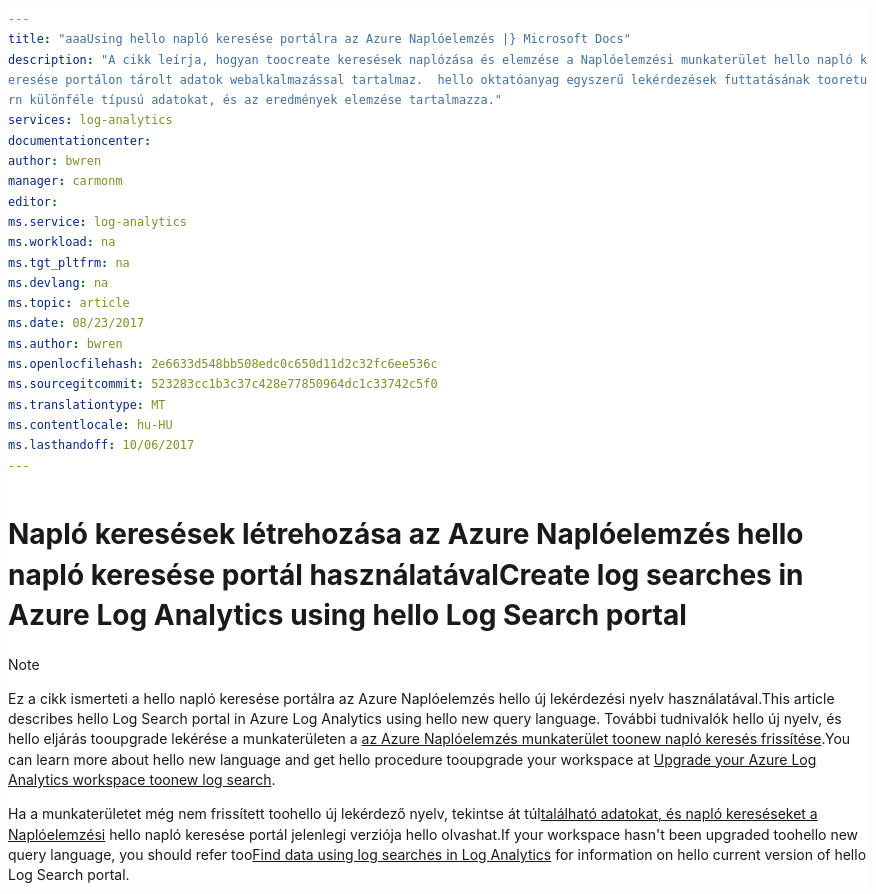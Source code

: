 ```yaml
---
title: "aaaUsing hello napló keresése portálra az Azure Naplóelemzés |} Microsoft Docs"
description: "A cikk leírja, hogyan toocreate keresések naplózása és elemzése a Naplóelemzési munkaterület hello napló keresése portálon tárolt adatok webalkalmazással tartalmaz.  hello oktatóanyag egyszerű lekérdezések futtatásának tooreturn különféle típusú adatokat, és az eredmények elemzése tartalmazza."
services: log-analytics
documentationcenter: 
author: bwren
manager: carmonm
editor: 
ms.service: log-analytics
ms.workload: na
ms.tgt_pltfrm: na
ms.devlang: na
ms.topic: article
ms.date: 08/23/2017
ms.author: bwren
ms.openlocfilehash: 2e6633d548bb508edc0c650d11d2c32fc6ee536c
ms.sourcegitcommit: 523283cc1b3c37c428e77850964dc1c33742c5f0
ms.translationtype: MT
ms.contentlocale: hu-HU
ms.lasthandoff: 10/06/2017
---
```

# <a name="create-log-searches-in-azure-log-analytics-using-hello-log-search-portal"></a><span data-ttu-id="3082a-104">Napló keresések létrehozása az Azure Naplóelemzés hello napló keresése portál használatával</span><span class="sxs-lookup"><span data-stu-id="3082a-104">Create log searches in Azure Log Analytics using hello Log Search portal</span></span>

> [!NOTE]
> <span data-ttu-id="3082a-105">Ez a cikk ismerteti a hello napló keresése portálra az Azure Naplóelemzés hello új lekérdezési nyelv használatával.</span><span class="sxs-lookup"><span data-stu-id="3082a-105">This article describes hello Log Search portal in Azure Log Analytics using hello new query language.</span></span>  <span data-ttu-id="3082a-106">További tudnivalók hello új nyelv, és hello eljárás tooupgrade lekérése a munkaterületen a [az Azure Naplóelemzés munkaterület toonew napló keresés frissítése](log-analytics-log-search-upgrade.md).</span><span class="sxs-lookup"><span data-stu-id="3082a-106">You can learn more about hello new language and get hello procedure tooupgrade your workspace at [Upgrade your Azure Log Analytics workspace toonew log search](log-analytics-log-search-upgrade.md).</span></span>  
>
> <span data-ttu-id="3082a-107">Ha a munkaterületet még nem frissített toohello új lekérdező nyelv, tekintse át túl[található adatokat, és napló kereséseket a Naplóelemzési](log-analytics-log-searches.md) hello napló keresése portál jelenlegi verziója hello olvashat.</span><span class="sxs-lookup"><span data-stu-id="3082a-107">If your workspace hasn't been upgraded toohello new query language, you should refer too[Find data using log searches in Log Analytics](log-analytics-log-searches.md) for information on hello current version of hello Log Search portal.</span></span>
